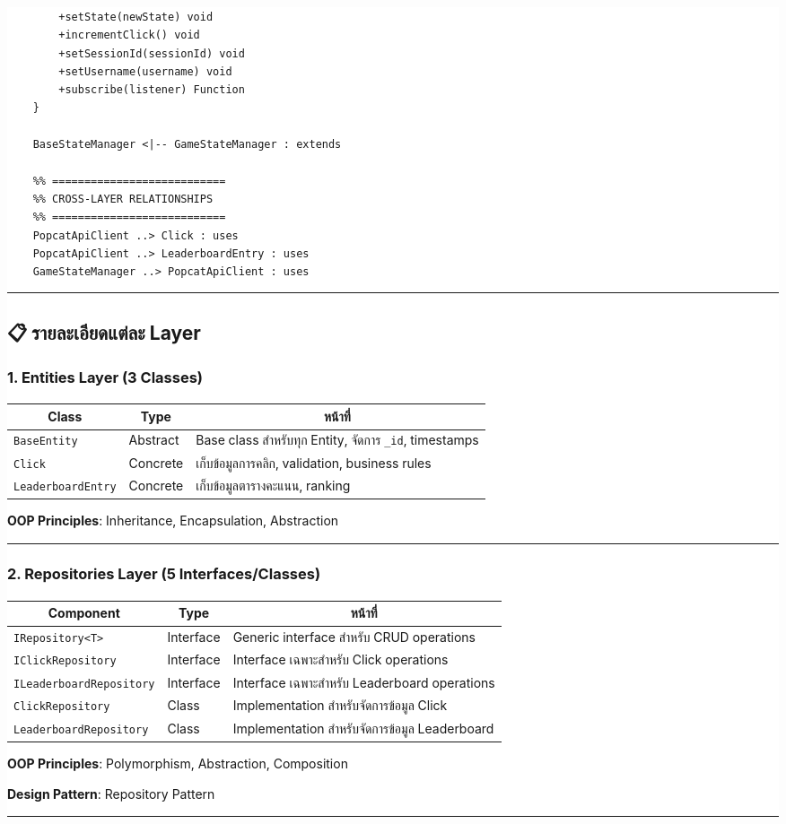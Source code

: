 ```mermaid
        +setState(newState) void
        +incrementClick() void
        +setSessionId(sessionId) void
        +setUsername(username) void
        +subscribe(listener) Function
    }

    BaseStateManager <|-- GameStateManager : extends

    %% ===========================
    %% CROSS-LAYER RELATIONSHIPS
    %% ===========================
    PopcatApiClient ..> Click : uses
    PopcatApiClient ..> LeaderboardEntry : uses
    GameStateManager ..> PopcatApiClient : uses
```

---

## 📋 รายละเอียดแต่ละ Layer

### 1. **Entities Layer** (3 Classes)

| Class | Type | หน้าที่ |
|-------|------|---------|
| `BaseEntity` | Abstract | Base class สำหรับทุก Entity, จัดการ `_id`, timestamps |
| `Click` | Concrete | เก็บข้อมูลการคลิก, validation, business rules |
| `LeaderboardEntry` | Concrete | เก็บข้อมูลตารางคะแนน, ranking |

**OOP Principles**: Inheritance, Encapsulation, Abstraction

---

### 2. **Repositories Layer** (5 Interfaces/Classes)

| Component | Type | หน้าที่ |
|-----------|------|---------|
| `IRepository<T>` | Interface | Generic interface สำหรับ CRUD operations |
| `IClickRepository` | Interface | Interface เฉพาะสำหรับ Click operations |
| `ILeaderboardRepository` | Interface | Interface เฉพาะสำหรับ Leaderboard operations |
| `ClickRepository` | Class | Implementation สำหรับจัดการข้อมูล Click |
| `LeaderboardRepository` | Class | Implementation สำหรับจัดการข้อมูล Leaderboard |

**OOP Principles**: Polymorphism, Abstraction, Composition

**Design Pattern**: Repository Pattern

---
